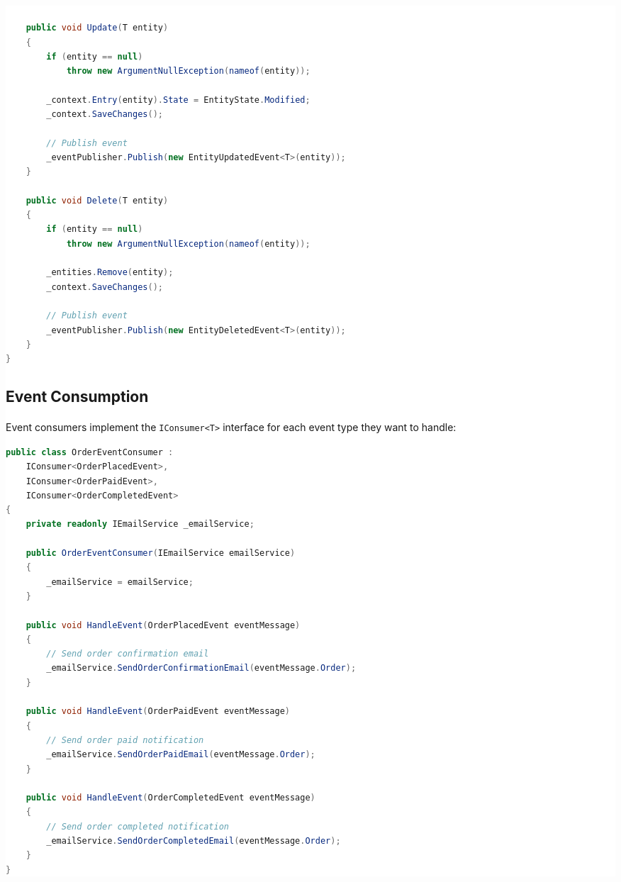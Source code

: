 ```csharp
    
    public void Update(T entity)
    {
        if (entity == null)
            throw new ArgumentNullException(nameof(entity));
        
        _context.Entry(entity).State = EntityState.Modified;
        _context.SaveChanges();
        
        // Publish event
        _eventPublisher.Publish(new EntityUpdatedEvent<T>(entity));
    }
    
    public void Delete(T entity)
    {
        if (entity == null)
            throw new ArgumentNullException(nameof(entity));
        
        _entities.Remove(entity);
        _context.SaveChanges();
        
        // Publish event
        _eventPublisher.Publish(new EntityDeletedEvent<T>(entity));
    }
}
```

## Event Consumption

Event consumers implement the `IConsumer<T>` interface for each event type they want to handle:

```csharp
public class OrderEventConsumer : 
    IConsumer<OrderPlacedEvent>,
    IConsumer<OrderPaidEvent>,
    IConsumer<OrderCompletedEvent>
{
    private readonly IEmailService _emailService;
    
    public OrderEventConsumer(IEmailService emailService)
    {
        _emailService = emailService;
    }
    
    public void HandleEvent(OrderPlacedEvent eventMessage)
    {
        // Send order confirmation email
        _emailService.SendOrderConfirmationEmail(eventMessage.Order);
    }
    
    public void HandleEvent(OrderPaidEvent eventMessage)
    {
        // Send order paid notification
        _emailService.SendOrderPaidEmail(eventMessage.Order);
    }
    
    public void HandleEvent(OrderCompletedEvent eventMessage)
    {
        // Send order completed notification
        _emailService.SendOrderCompletedEmail(eventMessage.Order);
    }
}
```

